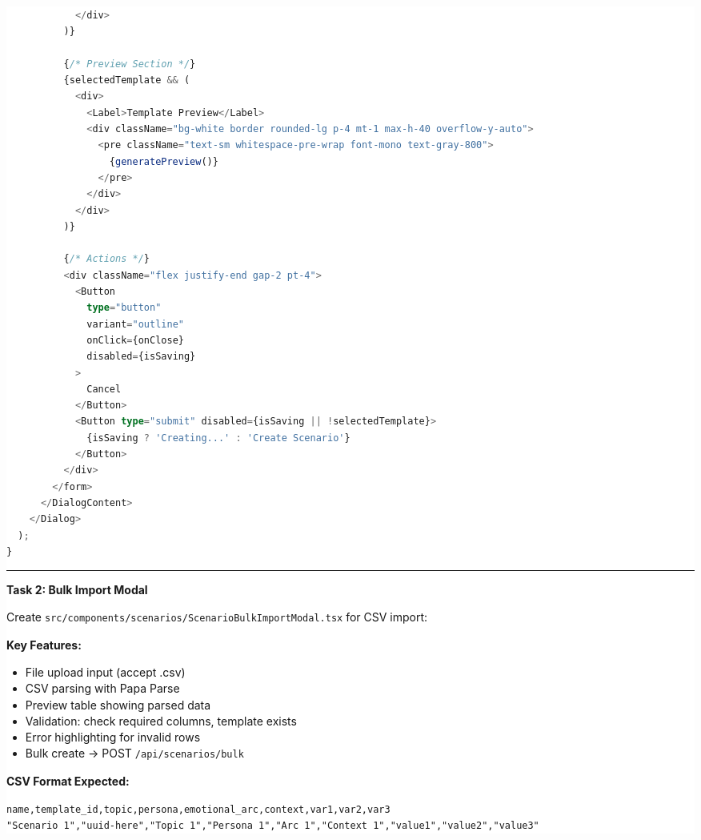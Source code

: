```typescript
            </div>
          )}

          {/* Preview Section */}
          {selectedTemplate && (
            <div>
              <Label>Template Preview</Label>
              <div className="bg-white border rounded-lg p-4 mt-1 max-h-40 overflow-y-auto">
                <pre className="text-sm whitespace-pre-wrap font-mono text-gray-800">
                  {generatePreview()}
                </pre>
              </div>
            </div>
          )}

          {/* Actions */}
          <div className="flex justify-end gap-2 pt-4">
            <Button
              type="button"
              variant="outline"
              onClick={onClose}
              disabled={isSaving}
            >
              Cancel
            </Button>
            <Button type="submit" disabled={isSaving || !selectedTemplate}>
              {isSaving ? 'Creating...' : 'Create Scenario'}
            </Button>
          </div>
        </form>
      </DialogContent>
    </Dialog>
  );
}
```

---

**Task 2: Bulk Import Modal**

Create `src/components/scenarios/ScenarioBulkImportModal.tsx` for CSV import:

**Key Features:**
- File upload input (accept .csv)
- CSV parsing with Papa Parse
- Preview table showing parsed data
- Validation: check required columns, template exists
- Error highlighting for invalid rows
- Bulk create → POST `/api/scenarios/bulk`

**CSV Format Expected:**
```csv
name,template_id,topic,persona,emotional_arc,context,var1,var2,var3
"Scenario 1","uuid-here","Topic 1","Persona 1","Arc 1","Context 1","value1","value2","value3"
```
